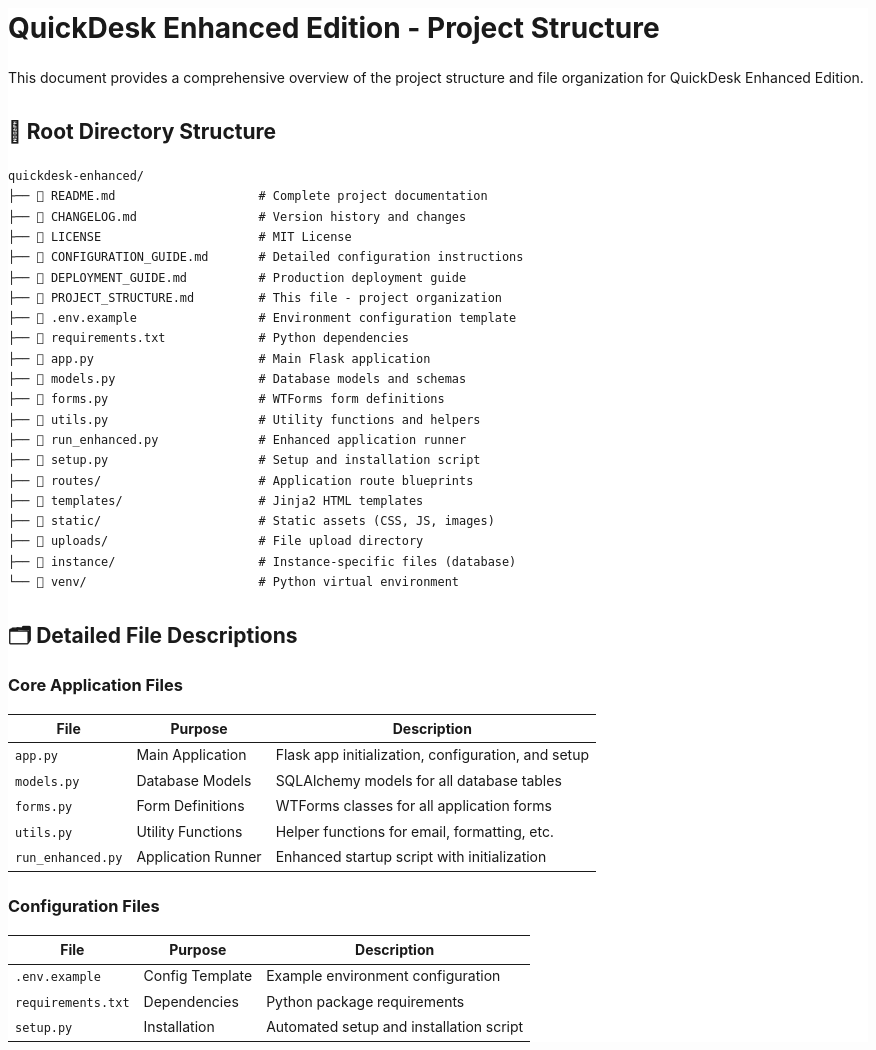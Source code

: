 # QuickDesk Enhanced Edition - Project Structure

This document provides a comprehensive overview of the project structure and file organization for QuickDesk Enhanced Edition.

## 📁 **Root Directory Structure**

```
quickdesk-enhanced/
├── 📄 README.md                    # Complete project documentation
├── 📄 CHANGELOG.md                 # Version history and changes
├── 📄 LICENSE                      # MIT License
├── 📄 CONFIGURATION_GUIDE.md       # Detailed configuration instructions
├── 📄 DEPLOYMENT_GUIDE.md          # Production deployment guide
├── 📄 PROJECT_STRUCTURE.md         # This file - project organization
├── 📄 .env.example                 # Environment configuration template
├── 📄 requirements.txt             # Python dependencies
├── 📄 app.py                       # Main Flask application
├── 📄 models.py                    # Database models and schemas
├── 📄 forms.py                     # WTForms form definitions
├── 📄 utils.py                     # Utility functions and helpers
├── 📄 run_enhanced.py              # Enhanced application runner
├── 📄 setup.py                     # Setup and installation script
├── 📁 routes/                      # Application route blueprints
├── 📁 templates/                   # Jinja2 HTML templates
├── 📁 static/                      # Static assets (CSS, JS, images)
├── 📁 uploads/                     # File upload directory
├── 📁 instance/                    # Instance-specific files (database)
└── 📁 venv/                        # Python virtual environment
```

## 🗂️ **Detailed File Descriptions**

### **Core Application Files**

| File | Purpose | Description |
|------|---------|-------------|
| `app.py` | Main Application | Flask app initialization, configuration, and setup |
| `models.py` | Database Models | SQLAlchemy models for all database tables |
| `forms.py` | Form Definitions | WTForms classes for all application forms |
| `utils.py` | Utility Functions | Helper functions for email, formatting, etc. |
| `run_enhanced.py` | Application Runner | Enhanced startup script with initialization |

### **Configuration Files**

| File | Purpose | Description |
|------|---------|-------------|
| `.env.example` | Config Template | Example environment configuration |
| `requirements.txt` | Dependencies | Python package requirements |
| `setup.py` | Installation | Automated setup and installation script |
